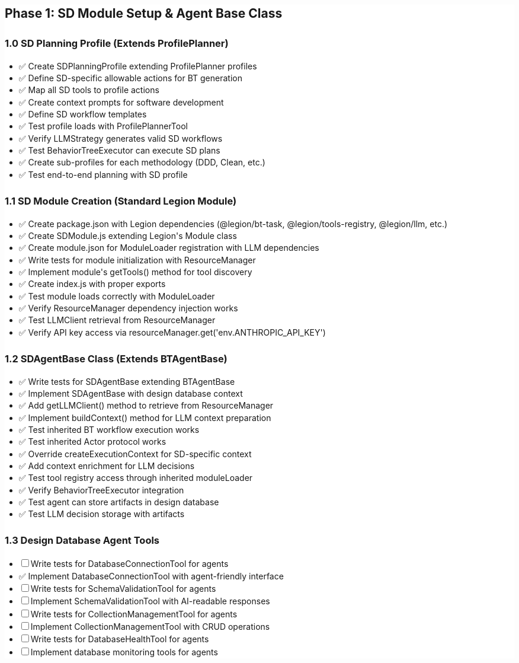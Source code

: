 
## Phase 1: SD Module Setup & Agent Base Class

### 1.0 SD Planning Profile (Extends ProfilePlanner)
- ✅ Create SDPlanningProfile extending ProfilePlanner profiles
- ✅ Define SD-specific allowable actions for BT generation
- ✅ Map all SD tools to profile actions
- ✅ Create context prompts for software development
- ✅ Define SD workflow templates
- ✅ Test profile loads with ProfilePlannerTool
- ✅ Verify LLMStrategy generates valid SD workflows
- ✅ Test BehaviorTreeExecutor can execute SD plans
- ✅ Create sub-profiles for each methodology (DDD, Clean, etc.)
- ✅ Test end-to-end planning with SD profile

### 1.1 SD Module Creation (Standard Legion Module)
- ✅ Create package.json with Legion dependencies (@legion/bt-task, @legion/tools-registry, @legion/llm, etc.)
- ✅ Create SDModule.js extending Legion's Module class
- ✅ Create module.json for ModuleLoader registration with LLM dependencies
- ✅ Write tests for module initialization with ResourceManager
- ✅ Implement module's getTools() method for tool discovery
- ✅ Create index.js with proper exports
- ✅ Test module loads correctly with ModuleLoader
- ✅ Verify ResourceManager dependency injection works
- ✅ Test LLMClient retrieval from ResourceManager
- ✅ Verify API key access via resourceManager.get('env.ANTHROPIC_API_KEY')

### 1.2 SDAgentBase Class (Extends BTAgentBase)
- ✅ Write tests for SDAgentBase extending BTAgentBase
- ✅ Implement SDAgentBase with design database context
- ✅ Add getLLMClient() method to retrieve from ResourceManager
- ✅ Implement buildContext() method for LLM context preparation
- ✅ Test inherited BT workflow execution works
- ✅ Test inherited Actor protocol works
- ✅ Override createExecutionContext for SD-specific context
- ✅ Add context enrichment for LLM decisions
- ✅ Test tool registry access through inherited moduleLoader
- ✅ Verify BehaviorTreeExecutor integration
- ✅ Test agent can store artifacts in design database
- ✅ Test LLM decision storage with artifacts

### 1.3 Design Database Agent Tools
- ☐ Write tests for DatabaseConnectionTool for agents
- ✅ Implement DatabaseConnectionTool with agent-friendly interface
- ☐ Write tests for SchemaValidationTool for agents
- ☐ Implement SchemaValidationTool with AI-readable responses
- ☐ Write tests for CollectionManagementTool for agents
- ☐ Implement CollectionManagementTool with CRUD operations
- ☐ Write tests for DatabaseHealthTool for agents
- ☐ Implement database monitoring tools for agents
